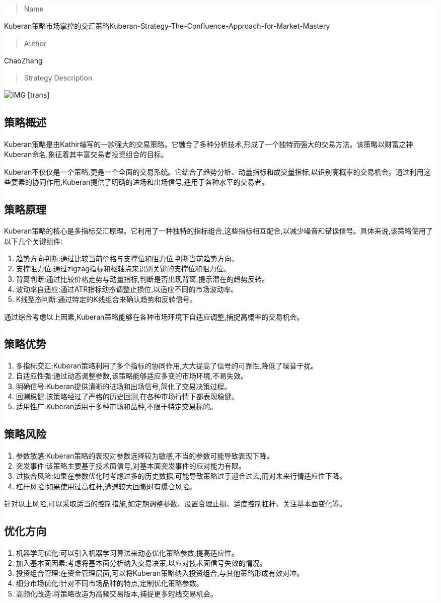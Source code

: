 
> Name

Kuberan策略市场掌控的交汇策略Kuberan-Strategy-The-Confluence-Approach-for-Market-Mastery

> Author

ChaoZhang

> Strategy Description

![IMG](https://www.fmz.com/upload/asset/1a2f5c9a71e78df9385.png)
[trans]

## 策略概述

Kuberan策略是由Kathir编写的一款强大的交易策略。它融合了多种分析技术,形成了一个独特而强大的交易方法。该策略以财富之神Kuberan命名,象征着其丰富交易者投资组合的目标。

Kuberan不仅仅是一个策略,更是一个全面的交易系统。它结合了趋势分析、动量指标和成交量指标,以识别高概率的交易机会。通过利用这些要素的协同作用,Kuberan提供了明确的进场和出场信号,适用于各种水平的交易者。

## 策略原理

Kuberan策略的核心是多指标交汇原理。它利用了一种独特的指标组合,这些指标相互配合,以减少噪音和错误信号。具体来说,该策略使用了以下几个关键组件:

1. 趋势方向判断:通过比较当前价格与支撑位和阻力位,判断当前趋势方向。
2. 支撑阻力位:通过zigzag指标和枢轴点来识别关键的支撑位和阻力位。
3. 背离判断:通过比较价格走势与动量指标,判断是否出现背离,提示潜在的趋势反转。
4. 波动率自适应:通过ATR指标动态调整止损位,以适应不同的市场波动率。
5. K线型态判断:通过特定的K线组合来确认趋势和反转信号。

通过综合考虑以上因素,Kuberan策略能够在各种市场环境下自适应调整,捕捉高概率的交易机会。

## 策略优势

1. 多指标交汇:Kuberan策略利用了多个指标的协同作用,大大提高了信号的可靠性,降低了噪音干扰。
2. 自适应性强:通过动态调整参数,该策略能够适应多变的市场环境,不易失效。
3. 明确信号:Kuberan提供清晰的进场和出场信号,简化了交易决策过程。
4. 回测稳健:该策略经过了严格的历史回测,在各种市场行情下都表现稳健。
5. 适用性广:Kuberan适用于多种市场和品种,不限于特定交易标的。

## 策略风险

1. 参数敏感:Kuberan策略的表现对参数选择较为敏感,不当的参数可能导致表现下降。
2. 突发事件:该策略主要基于技术面信号,对基本面突发事件的应对能力有限。
3. 过拟合风险:如果在参数优化时考虑过多的历史数据,可能导致策略过于迎合过去,而对未来行情适应性下降。
4. 杠杆风险:如果使用过高杠杆,遭遇较大回撤时有爆仓风险。

针对以上风险,可以采取适当的控制措施,如定期调整参数、设置合理止损、适度控制杠杆、关注基本面变化等。

## 优化方向

1. 机器学习优化:可以引入机器学习算法来动态优化策略参数,提高适应性。
2. 加入基本面因素:考虑将基本面分析纳入交易决策,以应对技术面信号失效的情况。
3. 投资组合管理:在资金管理层面,可以将Kuberan策略纳入投资组合,与其他策略形成有效对冲。
4. 细分市场优化:针对不同市场品种的特点,定制优化策略参数。
5. 高频化改造:将策略改造为高频交易版本,捕捉更多短线交易机会。
